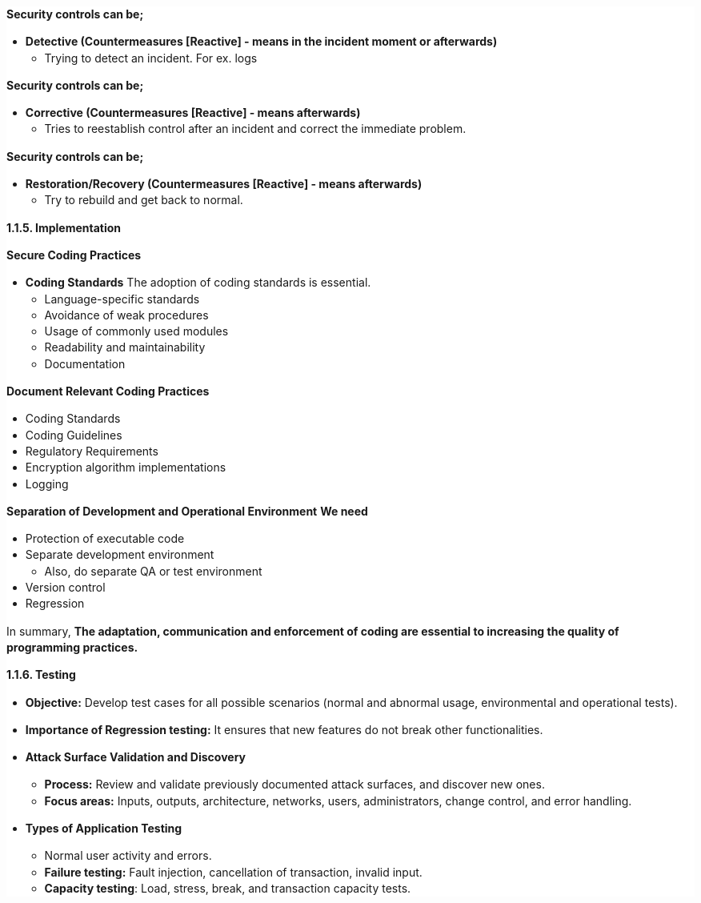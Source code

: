 **Security controls can be;**
* **Detective (Countermeasures \[Reactive\] - means in the incident moment or afterwards)**
    * Trying to detect an incident. For ex. logs

**Security controls can be;**
* **Corrective (Countermeasures \[Reactive\] - means afterwards)**
    * Tries to reestablish control after an incident and correct the immediate problem.

**Security controls can be;**
* **Restoration/Recovery (Countermeasures \[Reactive\] - means afterwards)**
    * Try to rebuild and get back to normal.

**1.1.5. Implementation**

**Secure Coding Practices**
* **Coding Standards**
The adoption of coding standards is essential.
    * Language-specific standards
    * Avoidance of weak procedures
    * Usage of commonly used modules
    * Readability and maintainability
    * Documentation

**Document Relevant Coding Practices**
* Coding Standards
* Coding Guidelines
* Regulatory Requirements
* Encryption algorithm implementations
* Logging

**Separation of Development and Operational Environment**
**We need**
* Protection of executable code
* Separate development environment
    * Also, do separate QA or test environment
* Version control
* Regression

In summary, **The adaptation, communication and enforcement of coding are essential to increasing the quality of programming practices.**

**1.1.6. Testing**

* **Objective:** Develop test cases for all possible scenarios (normal and abnormal usage, environmental and operational tests).
* **Importance of Regression testing:** It ensures that new features do not break other functionalities.

* **Attack Surface Validation and Discovery**
    * **Process:** Review and validate previously documented attack surfaces, and discover new ones.
    * **Focus areas:** Inputs, outputs, architecture, networks, users, administrators, change control, and error handling.

* **Types of Application Testing**
    * Normal user activity and errors.
    * **Failure testing:** Fault injection, cancellation of transaction, invalid input.
    * **Capacity testing**: Load, stress, break, and transaction capacity tests.
